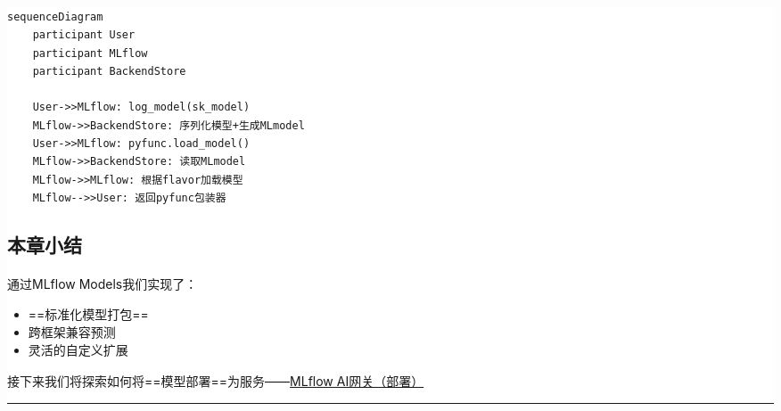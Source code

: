 ```mermaid
sequenceDiagram
    participant User
    participant MLflow
    participant BackendStore
    
    User->>MLflow: log_model(sk_model)
    MLflow->>BackendStore: 序列化模型+生成MLmodel
    User->>MLflow: pyfunc.load_model()
    MLflow->>BackendStore: 读取MLmodel
    MLflow->>MLflow: 根据flavor加载模型
    MLflow-->>User: 返回pyfunc包装器
```

## 本章小结

通过MLflow Models我们实现了：
- ==标准化模型打包==
- 跨框架兼容预测
- 灵活的自定义扩展

接下来我们将探索如何将==模型部署==为服务——[MLflow AI网关（部署）](04_mlflow_ai_gateway__deployments__.md)

------





